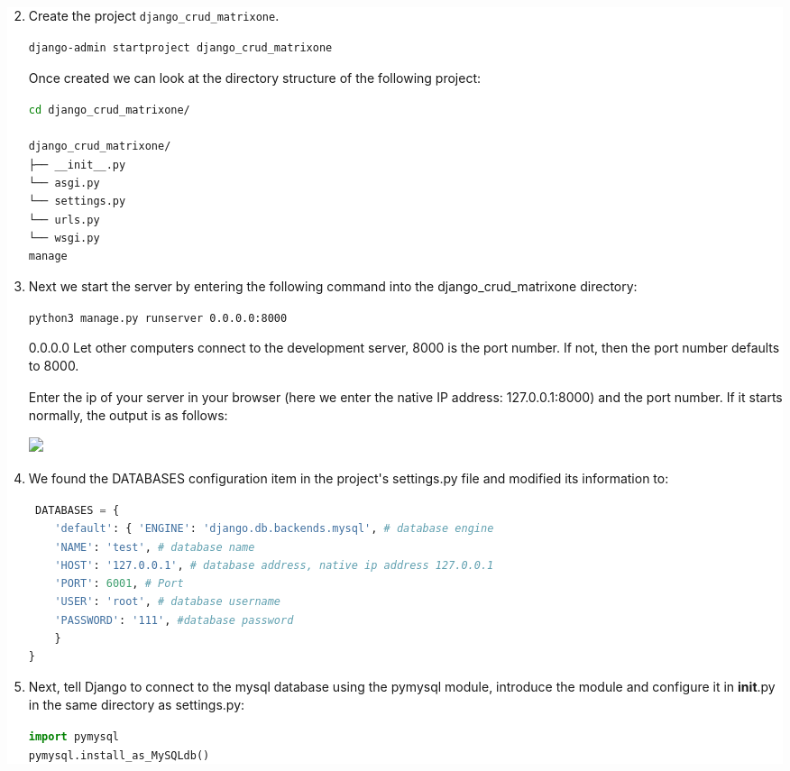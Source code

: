 2. Create the project `django_crud_matrixone`.

    ```
    django-admin startproject django_crud_matrixone 
    ```

    Once created we can look at the directory structure of the following project:

    ```bash
    cd django_crud_matrixone/

    django_crud_matrixone/
    ├── __init__.py
    └── asgi.py
    └── settings.py
    └── urls.py
    └── wsgi.py
    manage
    ```

3. Next we start the server by entering the following command into the django\_crud\_matrixone directory:

    ```
    python3 manage.py runserver 0.0.0.0:8000 
    ```

    0.0.0.0 Let other computers connect to the development server, 8000 is the port number. If not, then the port number defaults to 8000.

    Enter the ip of your server in your browser (here we enter the native IP address: 127.0.0.1:8000) and the port number. If it starts normally, the output is as follows:

    ![](https://github.com/matrixorigin/artwork/blob/main/docs/tutorial/django/django-1.png?raw=true)

4. We found the DATABASES configuration item in the project's settings.py file and modified its information to:

    ```python
     DATABASES = { 
        'default': { 'ENGINE': 'django.db.backends.mysql', # database engine 
        'NAME': 'test', # database name 
        'HOST': '127.0.0.1', # database address, native ip address 127.0.0.1 
        'PORT': 6001, # Port 
        'USER': 'root', # database username 
        'PASSWORD': '111', #database password 
        } 
    } 
    ```

5. Next, tell Django to connect to the mysql database using the pymysql module, introduce the module and configure it in __init__.py in the same directory as settings.py:

    ```python
    import pymysql
    pymysql.install_as_MySQLdb()
    ```
